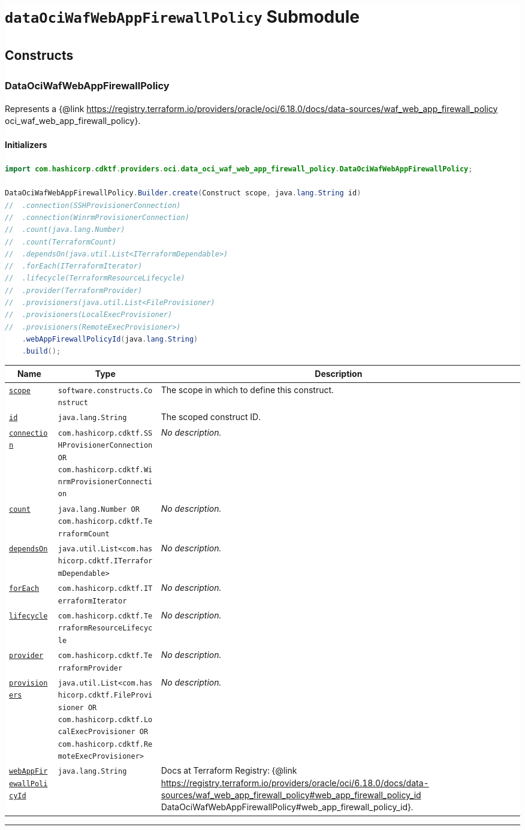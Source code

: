 # `dataOciWafWebAppFirewallPolicy` Submodule <a name="`dataOciWafWebAppFirewallPolicy` Submodule" id="rhizo-co-terraform-provider-oci.dataOciWafWebAppFirewallPolicy"></a>

## Constructs <a name="Constructs" id="Constructs"></a>

### DataOciWafWebAppFirewallPolicy <a name="DataOciWafWebAppFirewallPolicy" id="rhizo-co-terraform-provider-oci.dataOciWafWebAppFirewallPolicy.DataOciWafWebAppFirewallPolicy"></a>

Represents a {@link https://registry.terraform.io/providers/oracle/oci/6.18.0/docs/data-sources/waf_web_app_firewall_policy oci_waf_web_app_firewall_policy}.

#### Initializers <a name="Initializers" id="rhizo-co-terraform-provider-oci.dataOciWafWebAppFirewallPolicy.DataOciWafWebAppFirewallPolicy.Initializer"></a>

```java
import com.hashicorp.cdktf.providers.oci.data_oci_waf_web_app_firewall_policy.DataOciWafWebAppFirewallPolicy;

DataOciWafWebAppFirewallPolicy.Builder.create(Construct scope, java.lang.String id)
//  .connection(SSHProvisionerConnection)
//  .connection(WinrmProvisionerConnection)
//  .count(java.lang.Number)
//  .count(TerraformCount)
//  .dependsOn(java.util.List<ITerraformDependable>)
//  .forEach(ITerraformIterator)
//  .lifecycle(TerraformResourceLifecycle)
//  .provider(TerraformProvider)
//  .provisioners(java.util.List<FileProvisioner)
//  .provisioners(LocalExecProvisioner)
//  .provisioners(RemoteExecProvisioner>)
    .webAppFirewallPolicyId(java.lang.String)
    .build();
```

| **Name** | **Type** | **Description** |
| --- | --- | --- |
| <code><a href="#rhizo-co-terraform-provider-oci.dataOciWafWebAppFirewallPolicy.DataOciWafWebAppFirewallPolicy.Initializer.parameter.scope">scope</a></code> | <code>software.constructs.Construct</code> | The scope in which to define this construct. |
| <code><a href="#rhizo-co-terraform-provider-oci.dataOciWafWebAppFirewallPolicy.DataOciWafWebAppFirewallPolicy.Initializer.parameter.id">id</a></code> | <code>java.lang.String</code> | The scoped construct ID. |
| <code><a href="#rhizo-co-terraform-provider-oci.dataOciWafWebAppFirewallPolicy.DataOciWafWebAppFirewallPolicy.Initializer.parameter.connection">connection</a></code> | <code>com.hashicorp.cdktf.SSHProvisionerConnection OR com.hashicorp.cdktf.WinrmProvisionerConnection</code> | *No description.* |
| <code><a href="#rhizo-co-terraform-provider-oci.dataOciWafWebAppFirewallPolicy.DataOciWafWebAppFirewallPolicy.Initializer.parameter.count">count</a></code> | <code>java.lang.Number OR com.hashicorp.cdktf.TerraformCount</code> | *No description.* |
| <code><a href="#rhizo-co-terraform-provider-oci.dataOciWafWebAppFirewallPolicy.DataOciWafWebAppFirewallPolicy.Initializer.parameter.dependsOn">dependsOn</a></code> | <code>java.util.List<com.hashicorp.cdktf.ITerraformDependable></code> | *No description.* |
| <code><a href="#rhizo-co-terraform-provider-oci.dataOciWafWebAppFirewallPolicy.DataOciWafWebAppFirewallPolicy.Initializer.parameter.forEach">forEach</a></code> | <code>com.hashicorp.cdktf.ITerraformIterator</code> | *No description.* |
| <code><a href="#rhizo-co-terraform-provider-oci.dataOciWafWebAppFirewallPolicy.DataOciWafWebAppFirewallPolicy.Initializer.parameter.lifecycle">lifecycle</a></code> | <code>com.hashicorp.cdktf.TerraformResourceLifecycle</code> | *No description.* |
| <code><a href="#rhizo-co-terraform-provider-oci.dataOciWafWebAppFirewallPolicy.DataOciWafWebAppFirewallPolicy.Initializer.parameter.provider">provider</a></code> | <code>com.hashicorp.cdktf.TerraformProvider</code> | *No description.* |
| <code><a href="#rhizo-co-terraform-provider-oci.dataOciWafWebAppFirewallPolicy.DataOciWafWebAppFirewallPolicy.Initializer.parameter.provisioners">provisioners</a></code> | <code>java.util.List<com.hashicorp.cdktf.FileProvisioner OR com.hashicorp.cdktf.LocalExecProvisioner OR com.hashicorp.cdktf.RemoteExecProvisioner></code> | *No description.* |
| <code><a href="#rhizo-co-terraform-provider-oci.dataOciWafWebAppFirewallPolicy.DataOciWafWebAppFirewallPolicy.Initializer.parameter.webAppFirewallPolicyId">webAppFirewallPolicyId</a></code> | <code>java.lang.String</code> | Docs at Terraform Registry: {@link https://registry.terraform.io/providers/oracle/oci/6.18.0/docs/data-sources/waf_web_app_firewall_policy#web_app_firewall_policy_id DataOciWafWebAppFirewallPolicy#web_app_firewall_policy_id}. |

---